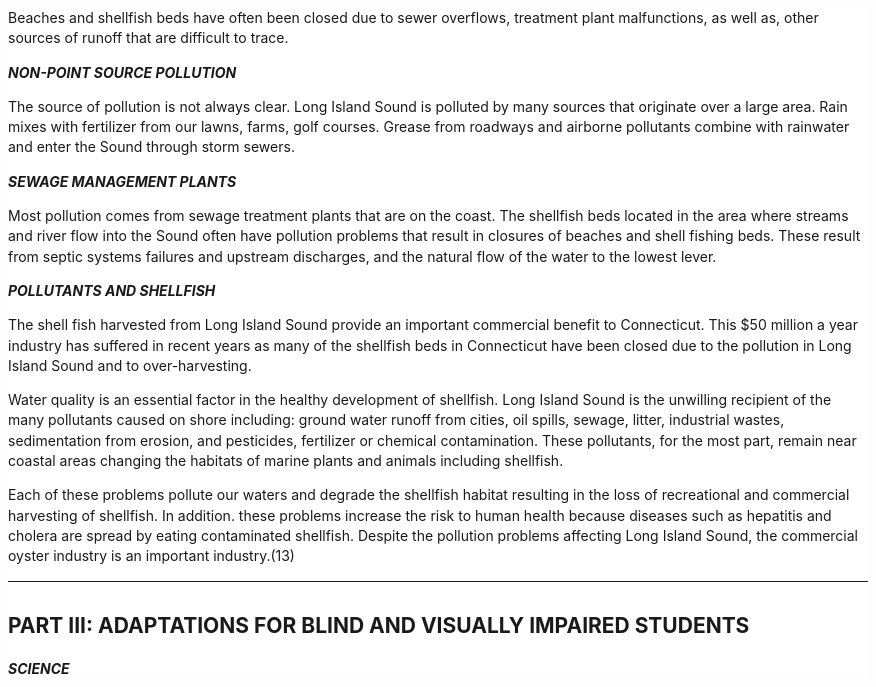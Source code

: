  <p>
  Beaches and shellfish beds have often been closed due to sewer overflows, treatment plant malfunctions, as well as, other sources of runoff that are difficult to trace.
 </p>
<p>
  <i>
   <b>
    NON-POINT SOURCE POLLUTION
   </b>
  </i>
 </p>
 <p>
  The source of pollution is not always clear. Long Island Sound is polluted by many sources that originate over a large area. Rain mixes with fertilizer from our lawns, farms, golf courses. Grease from roadways and airborne pollutants combine with rainwater and enter the Sound through storm sewers.
 </p>
<p>
  <i>
   <b>
    SEWAGE MANAGEMENT PLANTS
   </b>
  </i>
 </p>
 <p>
  Most pollution comes from sewage treatment plants that are on the coast. The shellfish beds located in the area where streams and river flow into the Sound often have pollution problems that result in closures of beaches and shell fishing beds. These result from septic systems failures and upstream discharges, and the natural flow of the water to the lowest lever.
 </p>
<p>
  <i>
   <b>
    POLLUTANTS AND SHELLFISH
   </b>
  </i>
 </p>
 <p>
  The shell fish harvested from Long Island Sound provide an important commercial benefit to Connecticut. This $50 million a year industry has suffered in recent years as many of the shellfish beds in Connecticut have been closed due to the pollution in Long Island Sound and to over-harvesting.
 </p>
 <p>
  Water quality is an essential factor in the healthy development of shellfish. Long Island Sound is the unwilling recipient of the many pollutants caused on shore including: ground water runoff from cities, oil spills, sewage, litter, industrial wastes, sedimentation from erosion, and pesticides, fertilizer or chemical contamination. These pollutants, for the most part, remain near coastal areas changing the habitats of marine plants and animals including shellfish.
 </p>
 <p>
  Each of these problems pollute our waters and degrade the shellfish habitat resulting in the loss of recreational and commercial harvesting of shellfish. In addition. these problems increase the risk to human health because diseases such as hepatitis and cholera are spread by eating contaminated shellfish. Despite the pollution problems affecting Long Island Sound, the commercial oyster industry is an important industry.(13)
 </p>
<hr/>
 <h2>
  PART III: ADAPTATIONS FOR BLIND AND VISUALLY IMPAIRED STUDENTS
 </h2>
 <p>
  <i>
   <b>
    SCIENCE
   </b>